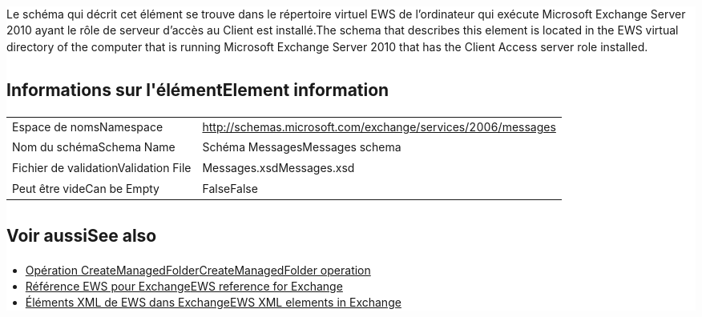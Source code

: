<span data-ttu-id="3a8c6-165">Le schéma qui décrit cet élément se trouve dans le répertoire virtuel EWS de l’ordinateur qui exécute Microsoft Exchange Server 2010 ayant le rôle de serveur d’accès au Client est installé.</span><span class="sxs-lookup"><span data-stu-id="3a8c6-165">The schema that describes this element is located in the EWS virtual directory of the computer that is running Microsoft Exchange Server 2010 that has the Client Access server role installed.</span></span>
  
## <a name="element-information"></a><span data-ttu-id="3a8c6-166">Informations sur l'élément</span><span class="sxs-lookup"><span data-stu-id="3a8c6-166">Element information</span></span>

|||
|:-----|:-----|
|<span data-ttu-id="3a8c6-167">Espace de noms</span><span class="sxs-lookup"><span data-stu-id="3a8c6-167">Namespace</span></span>  <br/> |http://schemas.microsoft.com/exchange/services/2006/messages  <br/> |
|<span data-ttu-id="3a8c6-168">Nom du schéma</span><span class="sxs-lookup"><span data-stu-id="3a8c6-168">Schema Name</span></span>  <br/> |<span data-ttu-id="3a8c6-169">Schéma Messages</span><span class="sxs-lookup"><span data-stu-id="3a8c6-169">Messages schema</span></span>  <br/> |
|<span data-ttu-id="3a8c6-170">Fichier de validation</span><span class="sxs-lookup"><span data-stu-id="3a8c6-170">Validation File</span></span>  <br/> |<span data-ttu-id="3a8c6-171">Messages.xsd</span><span class="sxs-lookup"><span data-stu-id="3a8c6-171">Messages.xsd</span></span>  <br/> |
|<span data-ttu-id="3a8c6-172">Peut être vide</span><span class="sxs-lookup"><span data-stu-id="3a8c6-172">Can be Empty</span></span>  <br/> |<span data-ttu-id="3a8c6-173">False</span><span class="sxs-lookup"><span data-stu-id="3a8c6-173">False</span></span>  <br/> |
   
## <a name="see-also"></a><span data-ttu-id="3a8c6-174">Voir aussi</span><span class="sxs-lookup"><span data-stu-id="3a8c6-174">See also</span></span>

- [<span data-ttu-id="3a8c6-175">Opération CreateManagedFolder</span><span class="sxs-lookup"><span data-stu-id="3a8c6-175">CreateManagedFolder operation</span></span>](createmanagedfolder-operation.md)
- [<span data-ttu-id="3a8c6-176">Référence EWS pour Exchange</span><span class="sxs-lookup"><span data-stu-id="3a8c6-176">EWS reference for Exchange</span></span>](ews-reference-for-exchange.md) 
- [<span data-ttu-id="3a8c6-177">Éléments XML de EWS dans Exchange</span><span class="sxs-lookup"><span data-stu-id="3a8c6-177">EWS XML elements in Exchange</span></span>](ews-xml-elements-in-exchange.md)

